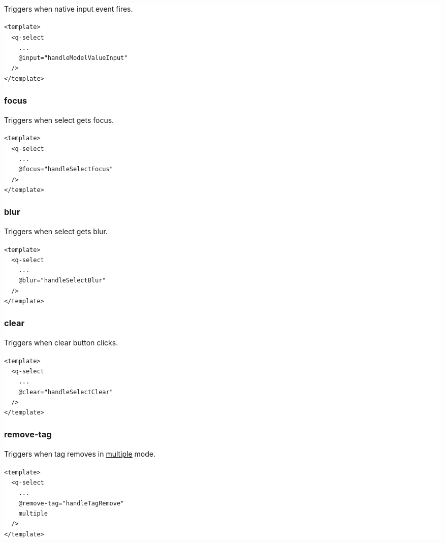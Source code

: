 Triggers when native input event fires.

```vue {4}
<template>
  <q-select
    ...
    @input="handleModelValueInput"
  />
</template>
```

### focus

Triggers when select gets focus.

```vue {4}
<template>
  <q-select
    ...
    @focus="handleSelectFocus"
  />
</template>
```

### blur

Triggers when select gets blur.

```vue {4}
<template>
  <q-select
    ...
    @blur="handleSelectBlur"
  />
</template>
```

### clear

Triggers when clear button clicks.

```vue {4}
<template>
  <q-select
    ...
    @clear="handleSelectClear"
  />
</template>
```

### remove-tag

Triggers when tag removes in [multiple](#multiple) mode.

```vue {4}
<template>
  <q-select
    ...
    @remove-tag="handleTagRemove"
    multiple
  />
</template>
```
